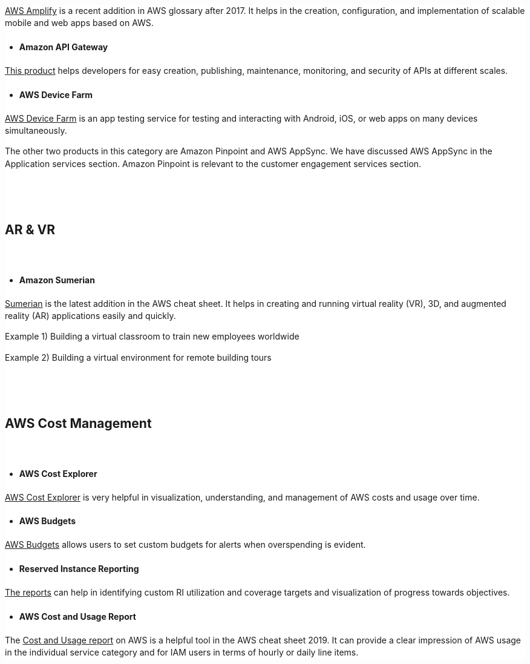 [AWS Amplify](https://aws.amazon.com/amplify/) is a recent addition in AWS glossary after 2017. It helps in the creation, configuration, and implementation of scalable mobile and web apps based on AWS.

- #### Amazon API Gateway

[This product](https://aws.amazon.com/api-gateway/) helps developers for easy creation, publishing, maintenance, monitoring, and security of APIs at different scales.

- #### AWS Device Farm

[AWS Device Farm](https://aws.amazon.com/device-farm/) is an app testing service for testing and interacting with Android, iOS, or web apps on many devices simultaneously.

The other two products in this category are Amazon Pinpoint and AWS AppSync. We have discussed AWS AppSync in the Application services section. Amazon Pinpoint is relevant to the customer engagement services section.

<br><br>

## AR & VR

<br>

- #### Amazon Sumerian

[Sumerian](https://aws.amazon.com/sumerian/) is the latest addition in the AWS cheat sheet. It helps in creating and running virtual reality (VR), 3D, and augmented reality (AR) applications easily and quickly.

Example 1) Building a virtual classroom to train new employees worldwide

Example 2) Building a virtual environment for remote building tours

<br><br>

## AWS Cost Management

<br>

- #### AWS Cost Explorer

[AWS Cost Explorer](https://aws.amazon.com/aws-cost-management/aws-cost-explorer/) is very helpful in visualization, understanding, and management of AWS costs and usage over time.

- #### AWS Budgets

[AWS Budgets](https://aws.amazon.com/aws-cost-management/aws-budgets/) allows users to set custom budgets for alerts when overspending is evident.

- #### Reserved Instance Reporting

[The reports](https://aws.amazon.com/aws-cost-management/reserved-instance-reporting/) can help in identifying custom RI utilization and coverage targets and visualization of progress towards objectives.

- #### AWS Cost and Usage Report

The [Cost and Usage report](https://docs.aws.amazon.com/awsaccountbilling/latest/aboutv2/billing-reports-costusage.html) on AWS is a helpful tool in the AWS cheat sheet 2019. It can provide a clear impression of AWS usage in the individual service category and for IAM users in terms of hourly or daily line items.
